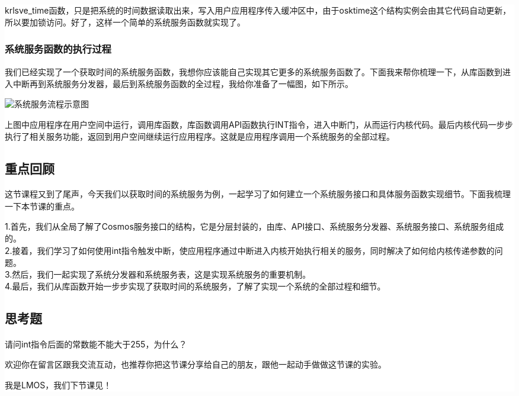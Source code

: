 krlsve\_time函数，只是把系统的时间数据读取出来，写入用户应用程序传入缓冲区中，由于osktime这个结构实例会由其它代码自动更新，所以要加锁访问。好了，这样一个简单的系统服务函数就实现了。

### 系统服务函数的执行过程

我们已经实现了一个获取时间的系统服务函数，我想你应该能自己实现其它更多的系统服务函数了。下面我来帮你梳理一下，从库函数到进入中断再到系统服务分发器，最后到系统服务函数的全过程，我给你准备了一幅图，如下所示。

![](https://static001.geekbang.org/resource/image/ea/ff/ea47e5ba68cbf0f30a44286b7b401cff.jpg?wh=4254x3373 "系统服务流程示意图")

上图中应用程序在用户空间中运行，调用库函数，库函数调用API函数执行INT指令，进入中断门，从而运行内核代码。最后内核代码一步步执行了相关服务功能，返回到用户空间继续运行应用程序。这就是应用程序调用一个系统服务的全部过程。

## 重点回顾

这节课程又到了尾声，今天我们以获取时间的系统服务为例，一起学习了如何建立一个系统服务接口和具体服务函数实现细节。下面我梳理一下本节课的重点。

1.首先，我们从全局了解了Cosmos服务接口的结构，它是分层封装的，由库、API接口、系统服务分发器、系统服务接口、系统服务组成的。  
2.接着，我们学习了如何使用int指令触发中断，使应用程序通过中断进入内核开始执行相关的服务，同时解决了如何给内核传递参数的问题。  
3.然后，我们一起实现了系统分发器和系统服务表，这是实现系统服务的重要机制。  
4.最后，我们从库函数开始一步步实现了获取时间的系统服务，了解了实现一个系统的全部过程和细节。

## 思考题

请问int指令后面的常数能不能大于255，为什么？

欢迎你在留言区跟我交流互动，也推荐你把这节课分享给自己的朋友，跟他一起动手做做这节课的实验。

我是LMOS，我们下节课见！